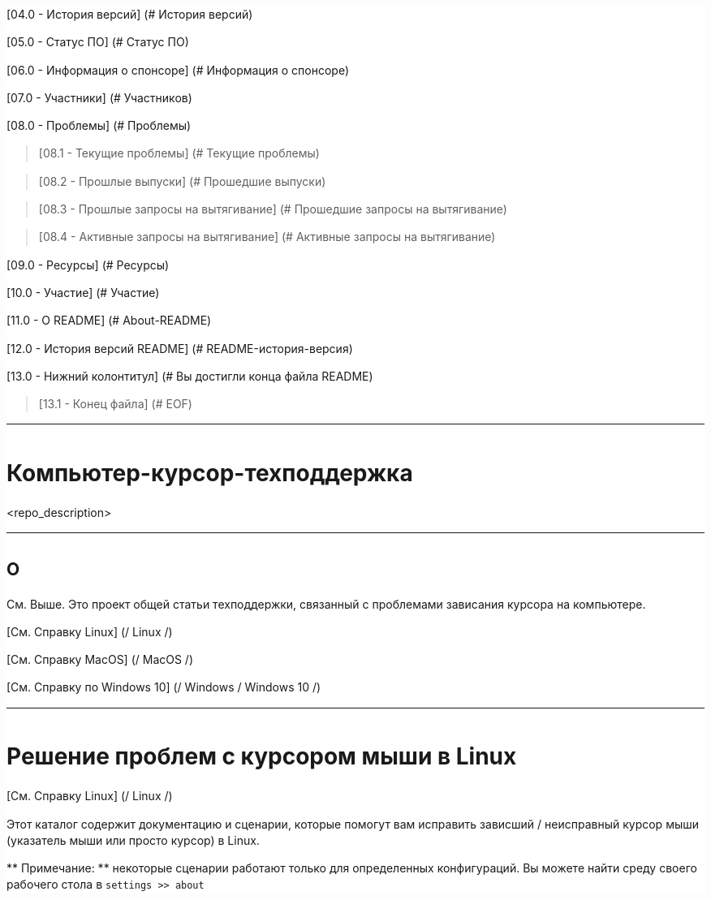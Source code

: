 [04.0 - История версий] (# История версий)

[05.0 - Статус ПО] (# Статус ПО)

[06.0 - Информация о спонсоре] (# Информация о спонсоре)

[07.0 - Участники] (# Участников)

[08.0 - Проблемы] (# Проблемы)

> [08.1 - Текущие проблемы] (# Текущие проблемы)

> [08.2 - Прошлые выпуски] (# Прошедшие выпуски)

> [08.3 - Прошлые запросы на вытягивание] (# Прошедшие запросы на вытягивание)

> [08.4 - Активные запросы на вытягивание] (# Активные запросы на вытягивание)

[09.0 - Ресурсы] (# Ресурсы)

[10.0 - Участие] (# Участие)

[11.0 - О README] (# About-README)

[12.0 - История версий README] (# README-история-версия)

[13.0 - Нижний колонтитул] (# Вы достигли конца файла README)

> [13.1 - Конец файла] (# EOF)

***

# Компьютер-курсор-техподдержка
<repo_description>

***

## О

См. Выше. Это проект общей статьи техподдержки, связанный с проблемами зависания курсора на компьютере.

[См. Справку Linux] (/ Linux /)

[См. Справку MacOS] (/ MacOS /)

[См. Справку по Windows 10] (/ Windows / Windows 10 /)

***

# Решение проблем с курсором мыши в Linux

[См. Справку Linux] (/ Linux /)

Этот каталог содержит документацию и сценарии, которые помогут вам исправить зависший / неисправный курсор мыши (указатель мыши или просто курсор) в Linux.

** Примечание: ** некоторые сценарии работают только для определенных конфигураций. Вы можете найти среду своего рабочего стола в `settings >> about`
